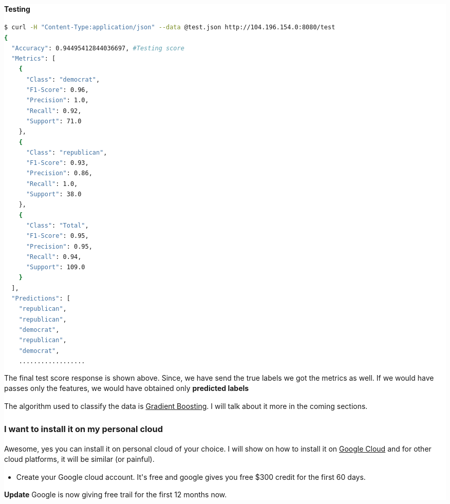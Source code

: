 **Testing**

```bash
$ curl -H "Content-Type:application/json" --data @test.json http://104.196.154.0:8080/test
{
  "Accuracy": 0.94495412844036697, #Testing score
  "Metrics": [
    {
      "Class": "democrat", 
      "F1-Score": 0.96, 
      "Precision": 1.0, 
      "Recall": 0.92, 
      "Support": 71.0
    }, 
    {
      "Class": "republican", 
      "F1-Score": 0.93, 
      "Precision": 0.86, 
      "Recall": 1.0, 
      "Support": 38.0
    }, 
    {
      "Class": "Total", 
      "F1-Score": 0.95, 
      "Precision": 0.95, 
      "Recall": 0.94, 
      "Support": 109.0
    }
  ], 
  "Predictions": [
    "republican", 
    "republican", 
    "democrat", 
    "republican", 
    "democrat", 
    ..................
```

The final test score response is shown above. Since, we have send the true labels we got the metrics as well. If we would have passes only the features, we would have obtained only **predicted labels**

The algorithm used to classify the data is [Gradient Boosting](https://en.wikipedia.org/wiki/Gradient_boosting). I will talk about it more in the coming sections.

### I want to install it on my personal cloud

Awesome, yes you can install it on personal cloud of your choice. I will show on how to install it on [Google Cloud](--) and for other cloud platforms, it will be similar (or painful).

* Create your Google cloud account. It's free and google gives you free $300 credit for the first 60 days.

**Update** Google is now giving free trail for the first 12 months now.
